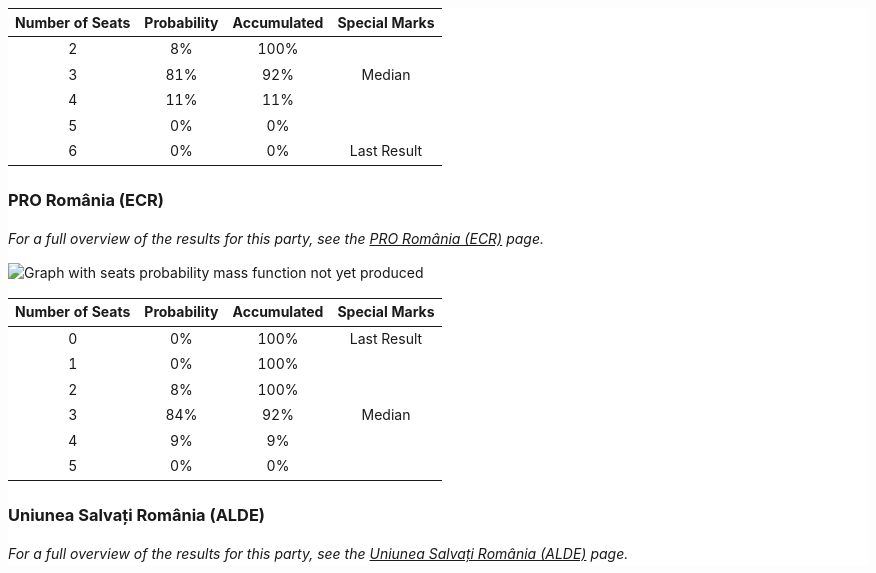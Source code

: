 | Number of Seats | Probability | Accumulated | Special Marks |
|:---------------:|:-----------:|:-----------:|:-------------:|
| 2 | 8% | 100% |  |
| 3 | 81% | 92% | Median |
| 4 | 11% | 11% |  |
| 5 | 0% | 0% |  |
| 6 | 0% | 0% | Last Result |

### PRO România (ECR)

*For a full overview of the results for this party, see the [PRO România (ECR)](party-proromâniaecr.html) page.*

![Graph with seats probability mass function not yet produced](2018-12-09-CURS-seats-pmf-proromâniaecr.png "Seats Probability Mass Function")

| Number of Seats | Probability | Accumulated | Special Marks |
|:---------------:|:-----------:|:-----------:|:-------------:|
| 0 | 0% | 100% | Last Result |
| 1 | 0% | 100% |  |
| 2 | 8% | 100% |  |
| 3 | 84% | 92% | Median |
| 4 | 9% | 9% |  |
| 5 | 0% | 0% |  |

### Uniunea Salvați România (ALDE)

*For a full overview of the results for this party, see the [Uniunea Salvați România (ALDE)](party-uniuneasalvațiromâniaalde.html) page.*

